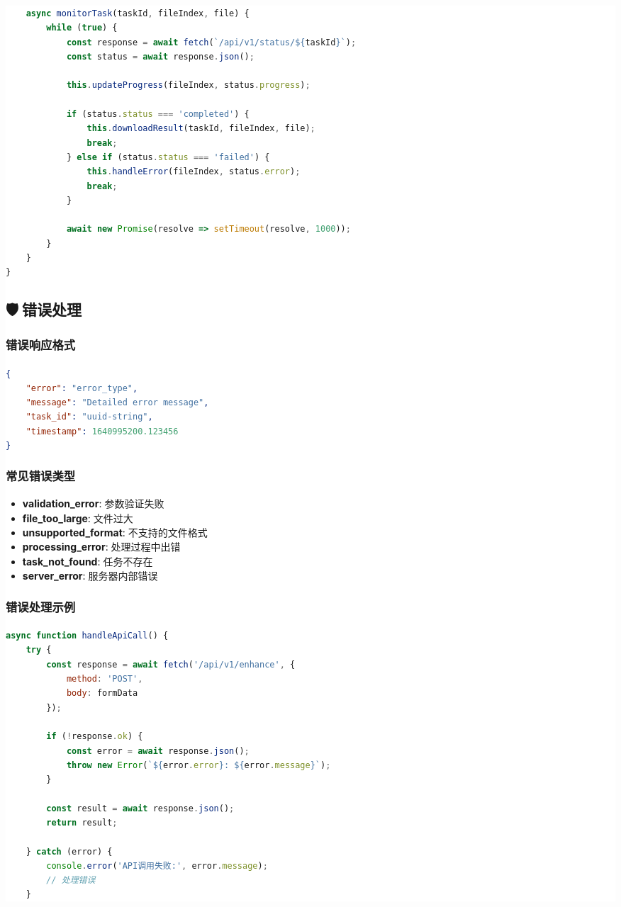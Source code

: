 ```javascript
    async monitorTask(taskId, fileIndex, file) {
        while (true) {
            const response = await fetch(`/api/v1/status/${taskId}`);
            const status = await response.json();
            
            this.updateProgress(fileIndex, status.progress);
            
            if (status.status === 'completed') {
                this.downloadResult(taskId, fileIndex, file);
                break;
            } else if (status.status === 'failed') {
                this.handleError(fileIndex, status.error);
                break;
            }
            
            await new Promise(resolve => setTimeout(resolve, 1000));
        }
    }
}
```

## 🛡️ 错误处理

### 错误响应格式
```json
{
    "error": "error_type",
    "message": "Detailed error message",
    "task_id": "uuid-string",
    "timestamp": 1640995200.123456
}
```

### 常见错误类型
- **validation_error**: 参数验证失败
- **file_too_large**: 文件过大
- **unsupported_format**: 不支持的文件格式
- **processing_error**: 处理过程中出错
- **task_not_found**: 任务不存在
- **server_error**: 服务器内部错误

### 错误处理示例
```javascript
async function handleApiCall() {
    try {
        const response = await fetch('/api/v1/enhance', {
            method: 'POST',
            body: formData
        });
        
        if (!response.ok) {
            const error = await response.json();
            throw new Error(`${error.error}: ${error.message}`);
        }
        
        const result = await response.json();
        return result;
        
    } catch (error) {
        console.error('API调用失败:', error.message);
        // 处理错误
    }
```